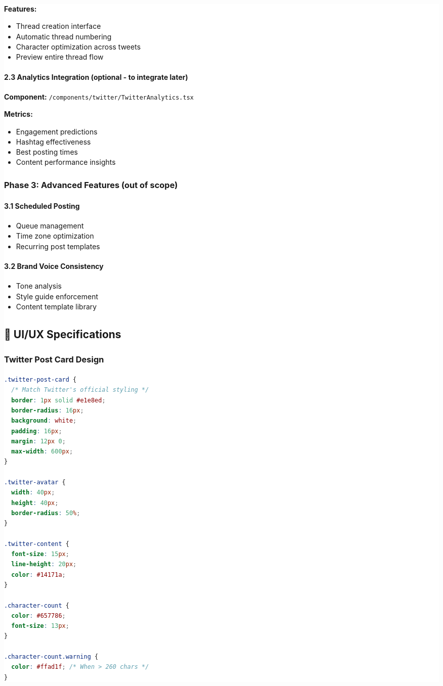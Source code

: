 **Features:**
- Thread creation interface
- Automatic thread numbering
- Character optimization across tweets
- Preview entire thread flow

#### 2.3 Analytics Integration (optional - to integrate later)
**Component:** `/components/twitter/TwitterAnalytics.tsx`

**Metrics:**
- Engagement predictions
- Hashtag effectiveness
- Best posting times
- Content performance insights

### Phase 3: Advanced Features (out of scope)

#### 3.1 Scheduled Posting
- Queue management
- Time zone optimization
- Recurring post templates

#### 3.2 Brand Voice Consistency
- Tone analysis
- Style guide enforcement
- Content template library

## 🎨 UI/UX Specifications

### Twitter Post Card Design
```css
.twitter-post-card {
  /* Match Twitter's official styling */
  border: 1px solid #e1e8ed;
  border-radius: 16px;
  background: white;
  padding: 16px;
  margin: 12px 0;
  max-width: 600px;
}

.twitter-avatar {
  width: 40px;
  height: 40px;
  border-radius: 50%;
}

.twitter-content {
  font-size: 15px;
  line-height: 20px;
  color: #14171a;
}

.character-count {
  color: #657786;
  font-size: 13px;
}

.character-count.warning {
  color: #ffad1f; /* When > 260 chars */
}

```